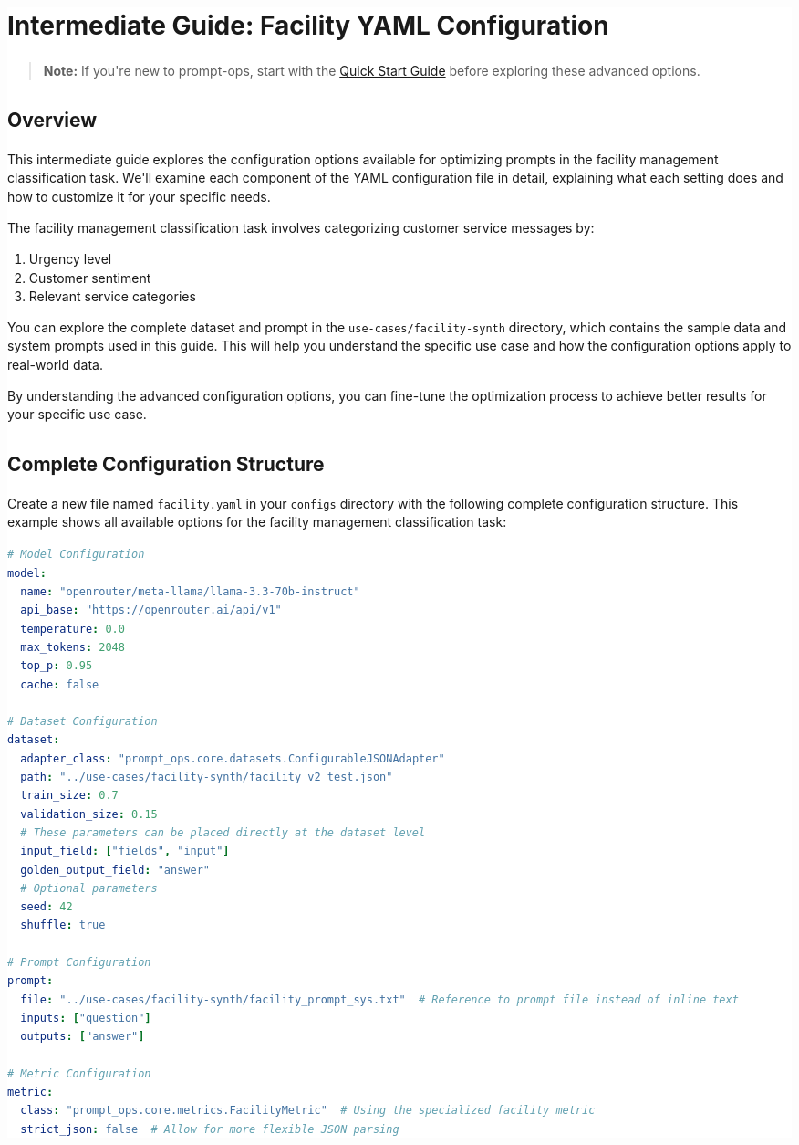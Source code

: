 # Intermediate Guide: Facility YAML Configuration

> **Note:** If you're new to prompt-ops, start with the [Quick Start Guide](../basic/quick_start.md) before exploring these advanced options.

## Overview

This intermediate guide explores the configuration options available for optimizing prompts in the facility management classification task. We'll examine each component of the YAML configuration file in detail, explaining what each setting does and how to customize it for your specific needs.

The facility management classification task involves categorizing customer service messages by:

1. Urgency level
2. Customer sentiment
3. Relevant service categories

You can explore the complete dataset and prompt in the `use-cases/facility-synth` directory, which contains the sample data and system prompts used in this guide. This will help you understand the specific use case and how the configuration options apply to real-world data.

By understanding the advanced configuration options, you can fine-tune the optimization process to achieve better results for your specific use case.

## Complete Configuration Structure

Create a new file named `facility.yaml` in your `configs` directory with the following complete configuration structure. This example shows all available options for the facility management classification task:

```yaml
# Model Configuration
model:
  name: "openrouter/meta-llama/llama-3.3-70b-instruct"
  api_base: "https://openrouter.ai/api/v1"
  temperature: 0.0
  max_tokens: 2048
  top_p: 0.95
  cache: false

# Dataset Configuration
dataset:
  adapter_class: "prompt_ops.core.datasets.ConfigurableJSONAdapter"
  path: "../use-cases/facility-synth/facility_v2_test.json"
  train_size: 0.7
  validation_size: 0.15
  # These parameters can be placed directly at the dataset level
  input_field: ["fields", "input"]
  golden_output_field: "answer"
  # Optional parameters
  seed: 42
  shuffle: true

# Prompt Configuration
prompt:
  file: "../use-cases/facility-synth/facility_prompt_sys.txt"  # Reference to prompt file instead of inline text
  inputs: ["question"]
  outputs: ["answer"]

# Metric Configuration
metric:
  class: "prompt_ops.core.metrics.FacilityMetric"  # Using the specialized facility metric
  strict_json: false  # Allow for more flexible JSON parsing
```